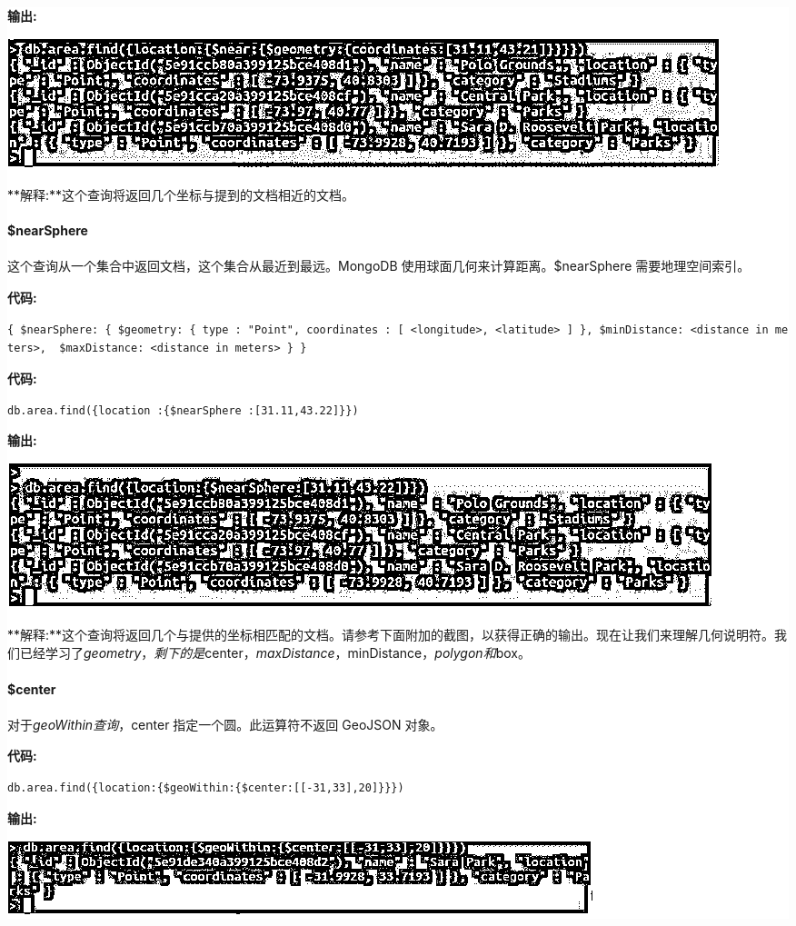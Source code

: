 **输出:**

![near](img/bab4fcac4d25d7dd68325ff8d8787271.png)



**解释:**这个查询将返回几个坐标与提到的文档相近的文档。

#### $nearSphere

这个查询从一个集合中返回文档，这个集合从最近到最远。MongoDB 使用球面几何来计算距离。$nearSphere 需要地理空间索引。

**代码:**

`{
$nearSphere: { $geometry: { type : "Point", coordinates : [ <longitude>, <latitude> ] },
$minDistance: <distance in meters>,  $maxDistance: <distance in meters> }
}`

**代码:**

`db.area.find({location :{$nearSphere :[31.11,43.22]}})`

**输出:**

![MongoDB Geospatial5](img/69ccf3d3def93bab7d74053fa821dbc7.png)



**解释:**这个查询将返回几个与提供的坐标相匹配的文档。请参考下面附加的截图，以获得正确的输出。现在让我们来理解几何说明符。我们已经学习了$geometry，剩下的是$center，$maxDistance，$minDistance，$polygon 和$box。

#### $center

对于$geoWithin 查询，$center 指定一个圆。此运算符不返回 GeoJSON 对象。

**代码:**

`db.area.find({location:{$geoWithin:{$center:[[-31,33],20]}}})`

**输出:**

![MongoDB Geospatial6](img/a48a0c4fbb65f26e0973a91865c90cc3.png)
